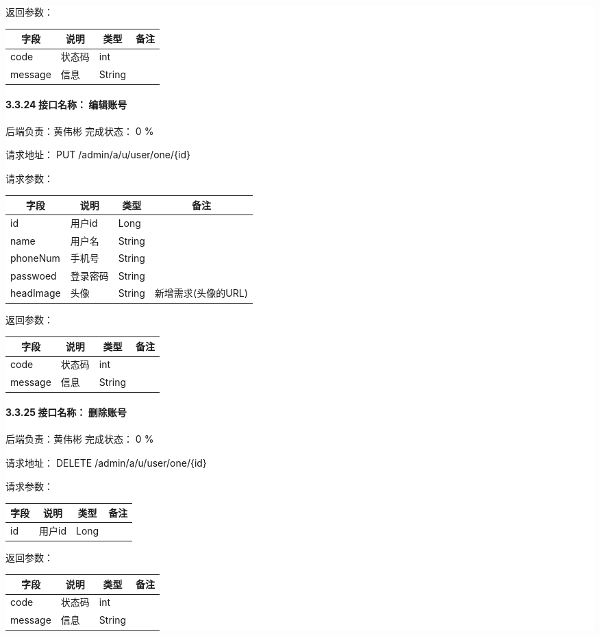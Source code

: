 
返回参数：

|  字段   |  说明  |  类型  | 备注 |
| ------- | ------ | ------ | ---- |
|  code   | 状态码 |  int   |      |
| message |  信息  | String |      |


#### 3.3.24 接口名称： 编辑账号

后端负责：黄伟彬 完成状态： 0 %

请求地址： PUT /admin/a/u/user/one/{id}

请求参数：

|   字段    |   说明   |  类型  |        备注         |
| --------- | -------- | ------ | ------------------- |
|    id     |  用户id  |  Long  |                     |
|   name    |  用户名  | String |                     |
| phoneNum  |  手机号  | String |                     |
| passwoed  | 登录密码 | String |                     |
| headImage |   头像   | String | 新增需求(头像的URL) |


返回参数：

|  字段   |  说明  |  类型  | 备注 |
| ------- | ------ | ------ | ---- |
|  code   | 状态码 |  int   |      |
| message |  信息  | String |      |



#### 3.3.25 接口名称： 删除账号

后端负责：黄伟彬 完成状态： 0 %

请求地址： DELETE /admin/a/u/user/one/{id}

请求参数：

| 字段 |  说明  | 类型 | 备注 |
| ---- | ------ | ---- | ---- |
|  id  | 用户id | Long |      |

返回参数：

|  字段   |  说明  |  类型  | 备注 |
| ------- | ------ | ------ | ---- |
|  code   | 状态码 |  int   |      |
| message |  信息  | String |      |
